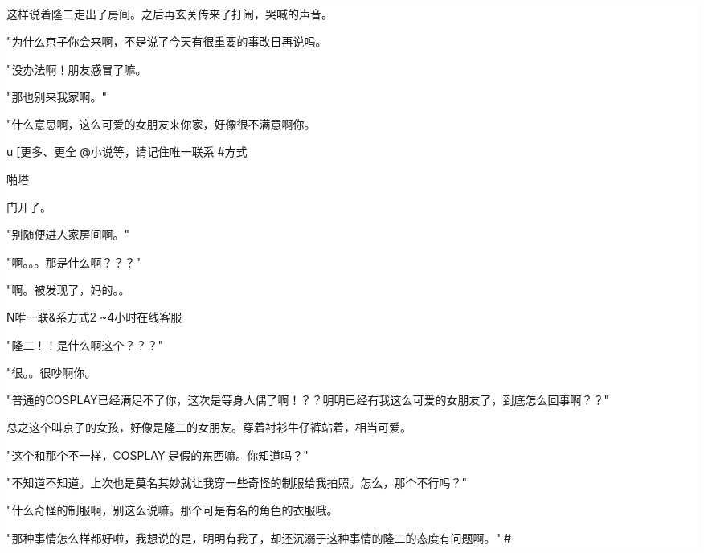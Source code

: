 

这样说着隆二走出了房间。之后再玄关传来了打闹，哭喊的声音。



"为什么京子你会来啊，不是说了今天有很重要的事改日再说吗。



"没办法啊！朋友感冒了嘛。



 "那也别来我家啊。"



"什么意思啊，这么可爱的女朋友来你家，好像很不满意啊你。

u [更多、更全 @小说等，请记住唯一联系 #方式



啪塔



门开了。



"别随便进人家房间啊。"



"啊。。。那是什么啊？？？"



"啊。被发现了，妈的。。

N唯一联&系方式2 ~4小时在线客服



"隆二！！是什么啊这个？？？"



"很。。很吵啊你。



"普通的COSPLAY已经满足不了你，这次是等身人偶了啊！？？明明已经有我这么可爱的女朋友了，到底怎么回事啊？？"



总之这个叫京子的女孩，好像是隆二的女朋友。穿着衬衫牛仔裤站着，相当可爱。



"这个和那个不一样，COSPLAY 是假的东西嘛。你知道吗？"



"不知道不知道。上次也是莫名其妙就让我穿一些奇怪的制服给我拍照。怎么，那个不行吗？"



"什么奇怪的制服啊，别这么说嘛。那个可是有名的角色的衣服哦。



"那种事情怎么样都好啦，我想说的是，明明有我了，却还沉溺于这种事情的隆二的态度有问题啊。" #

